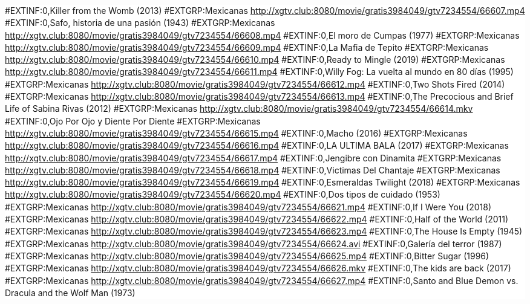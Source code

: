 #EXTINF:0,Killer from the Womb (2013)
#EXTGRP:Mexicanas
http://xgtv.club:8080/movie/gratis3984049/gtv7234554/66607.mp4
#EXTINF:0,Safo, historia de una pasión (1943)
#EXTGRP:Mexicanas
http://xgtv.club:8080/movie/gratis3984049/gtv7234554/66608.mp4
#EXTINF:0,El moro de Cumpas (1977)
#EXTGRP:Mexicanas
http://xgtv.club:8080/movie/gratis3984049/gtv7234554/66609.mp4
#EXTINF:0,La Mafia de Tepito
#EXTGRP:Mexicanas
http://xgtv.club:8080/movie/gratis3984049/gtv7234554/66610.mp4
#EXTINF:0,Ready to Mingle (2019)
#EXTGRP:Mexicanas
http://xgtv.club:8080/movie/gratis3984049/gtv7234554/66611.mp4
#EXTINF:0,Willy Fog: La vuelta al mundo en 80 días (1995)
#EXTGRP:Mexicanas
http://xgtv.club:8080/movie/gratis3984049/gtv7234554/66612.mp4
#EXTINF:0,Two Shots Fired (2014)
#EXTGRP:Mexicanas
http://xgtv.club:8080/movie/gratis3984049/gtv7234554/66613.mp4
#EXTINF:0,The Precocious and Brief Life of Sabina Rivas (2012)
#EXTGRP:Mexicanas
http://xgtv.club:8080/movie/gratis3984049/gtv7234554/66614.mkv
#EXTINF:0,Ojo Por Ojo y Diente Por Diente
#EXTGRP:Mexicanas
http://xgtv.club:8080/movie/gratis3984049/gtv7234554/66615.mp4
#EXTINF:0,Macho (2016)
#EXTGRP:Mexicanas
http://xgtv.club:8080/movie/gratis3984049/gtv7234554/66616.mp4
#EXTINF:0,LA ULTIMA BALA (2017)
#EXTGRP:Mexicanas
http://xgtv.club:8080/movie/gratis3984049/gtv7234554/66617.mp4
#EXTINF:0,Jengibre con Dinamita
#EXTGRP:Mexicanas
http://xgtv.club:8080/movie/gratis3984049/gtv7234554/66618.mp4
#EXTINF:0,Victimas Del Chantaje
#EXTGRP:Mexicanas
http://xgtv.club:8080/movie/gratis3984049/gtv7234554/66619.mp4
#EXTINF:0,Esmeraldas Twilight (2018)
#EXTGRP:Mexicanas
http://xgtv.club:8080/movie/gratis3984049/gtv7234554/66620.mp4
#EXTINF:0,Dos tipos de cuidado (1953)
#EXTGRP:Mexicanas
http://xgtv.club:8080/movie/gratis3984049/gtv7234554/66621.mp4
#EXTINF:0,If I Were You (2018)
#EXTGRP:Mexicanas
http://xgtv.club:8080/movie/gratis3984049/gtv7234554/66622.mp4
#EXTINF:0,Half of the World (2011)
#EXTGRP:Mexicanas
http://xgtv.club:8080/movie/gratis3984049/gtv7234554/66623.mp4
#EXTINF:0,The House Is Empty (1945)
#EXTGRP:Mexicanas
http://xgtv.club:8080/movie/gratis3984049/gtv7234554/66624.avi
#EXTINF:0,Galería del terror (1987)
#EXTGRP:Mexicanas
http://xgtv.club:8080/movie/gratis3984049/gtv7234554/66625.mp4
#EXTINF:0,Bitter Sugar (1996)
#EXTGRP:Mexicanas
http://xgtv.club:8080/movie/gratis3984049/gtv7234554/66626.mkv
#EXTINF:0,The kids are back (2017)
#EXTGRP:Mexicanas
http://xgtv.club:8080/movie/gratis3984049/gtv7234554/66627.mp4
#EXTINF:0,Santo and Blue Demon vs. Dracula and the Wolf Man (1973)
